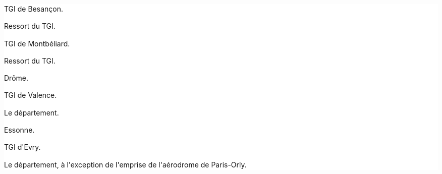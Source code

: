 </td>
      <td valign="top" width="189">

TGI de Besançon.

</td>
      <td width="340" valign="top">

Ressort du TGI.

</td>
    </tr>
    <tr>
      <td valign="top" width="189">
      </td><td valign="top" width="189">

TGI de Montbéliard.

</td>
      <td width="340" valign="top">

Ressort du TGI.

</td>
    </tr>
    <tr>
      <td width="189" valign="top">

Drôme.

</td>
      <td width="189" valign="top">

TGI de Valence.

</td>
      <td valign="top" width="340">

Le département.

</td>
    </tr>
    <tr>
      <td valign="top" width="189">

Essonne.

</td>
      <td width="189" valign="top">

TGI d'Evry.

</td>
      <td width="340" valign="top">

Le département, à l'exception de l'emprise de l'aérodrome de Paris-Orly.

</td>
    </tr>
    <tr>
      <td width="189" valign="top">
